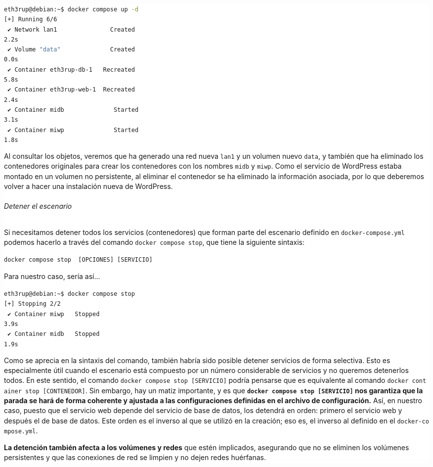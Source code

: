 ```bash
eth3rup@debian:~$ docker compose up -d
[+] Running 6/6
 ✔ Network lan1               Created                                                                                                      2.2s 
 ✔ Volume "data"              Created                                                                                                      0.0s
 ✔ Container eth3rup-db-1   Recreated                                                                                                   5.8s 
 ✔ Container eth3rup-web-1  Recreated                                                                                                   2.4s 
 ✔ Container midb              Started                                                                                                     3.1s 
 ✔ Container miwp              Started                                                                                                     1.8s
```

Al consultar los objetos, veremos que ha generado una red nueva ``lan1`` y un volumen nuevo ``data``, y también que ha eliminado los contenedores originales para crear los contenedores con los nombres ``midb`` y ``miwp``. Como el servicio de WordPress estaba montado en un volumen no persistente, al eliminar el contenedor se ha eliminado la información asociada, por lo que deberemos volver a hacer una instalación nueva de WordPress.

###### Detener el escenario
Si necesitamos detener todos los servicios (contenedores) que forman parte del escenario definido en ``docker-compose.yml`` podemos hacerlo a través del comando ``docker compose stop``, que tiene la siguiente sintaxis:


``docker compose stop  [OPCIONES] [SERVICIO]``

Para nuestro caso, sería así...

```bash
eth3rup@debian:~$ docker compose stop
[+] Stopping 2/2
 ✔ Container miwp   Stopped                                                                                                     3.9s 
 ✔ Container midb   Stopped                                                                                                     1.9s
```

Como se aprecia en la sintaxis del comando, también habría sido posible detener servicios de forma selectiva. Esto es especialmente útil cuando el escenario está compuesto por un número considerable de servicios y no queremos detenerlos todos. En este sentido, el comando ``docker compose stop [SERVICIO]`` podría pensarse que es equivalente al comando ``docker container stop [CONTENEDOR]``. Sin embargo, hay un matiz importante, y es que **``docker compose stop [SERVICIO]`` nos garantiza que la parada se hará de forma coherente y ajustada a las configuraciones definidas en el archivo de configuración.** Así, en nuestro caso, puesto que el servicio web depende del servicio de base de datos, los detendrá en orden: primero el servicio web y después el de base de datos. Este orden es el inverso al que se utilizó en la creación; eso es, el inverso al definido en el ``docker-compose.yml``.

**La detención también afecta a los volúmenes y redes** que estén implicados, asegurando que no se eliminen los volúmenes persistentes y que las conexiones de red se limpien y no dejen redes huérfanas. 
